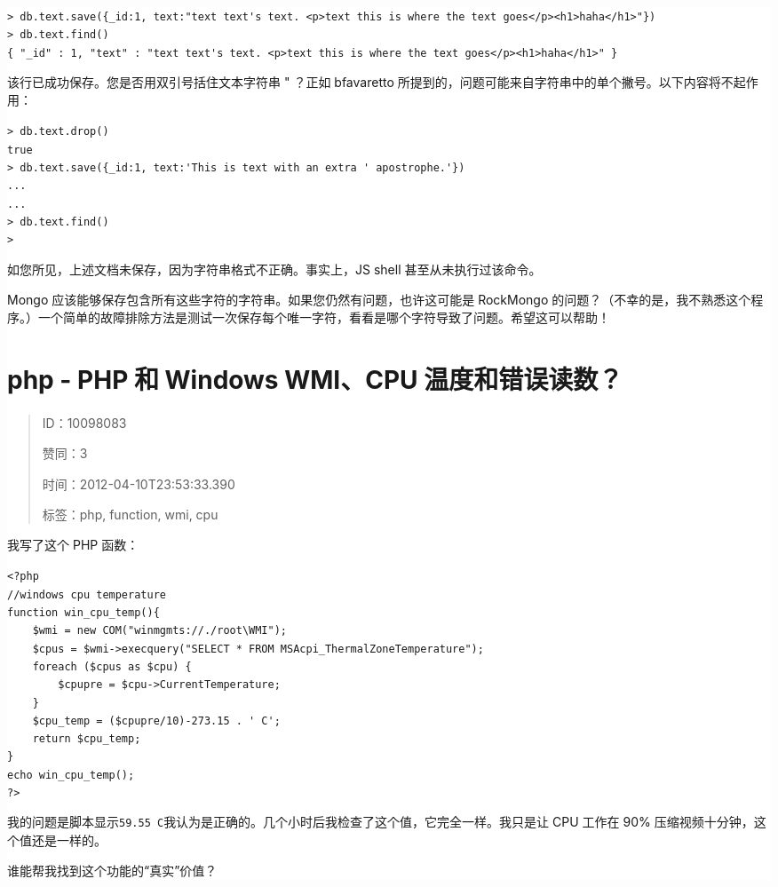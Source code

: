 ```
> db.text.save({_id:1, text:"text text's text. <p>text this is where the text goes</p><h1>haha</h1>"})
> db.text.find()
{ "_id" : 1, "text" : "text text's text. <p>text this is where the text goes</p><h1>haha</h1>" } 
```

该行已成功保存。您是否用双引号括住文本字符串 " ？正如 bfavaretto 所提到的，问题可能来自字符串中的单个撇号。以下内容将不起作用：

```
> db.text.drop()
true
> db.text.save({_id:1, text:'This is text with an extra ' apostrophe.'})
... 
... 
> db.text.find()
> 
```

如您所见，上述文档未保存，因为字符串格式不正确。事实上，JS shell 甚至从未执行过该命令。

Mongo 应该能够保存包含所有这些字符的字符串。如果您仍然有问题，也许这可能是 RockMongo 的问题？（不幸的是，我不熟悉这个程序。）一个简单的故障排除方法是测试一次保存每个唯一字符，看看是哪个字符导致了问题。希望这可以帮助！

# php - PHP 和 Windows WMI、CPU 温度和错误读数？

> ID：10098083
> 
> 赞同：3
> 
> 时间：2012-04-10T23:53:33.390
> 
> 标签：php, function, wmi, cpu

我写了这个 PHP 函数：

```
<?php
//windows cpu temperature
function win_cpu_temp(){
    $wmi = new COM("winmgmts://./root\WMI");
    $cpus = $wmi->execquery("SELECT * FROM MSAcpi_ThermalZoneTemperature");
    foreach ($cpus as $cpu) {
        $cpupre = $cpu->CurrentTemperature;
    }
    $cpu_temp = ($cpupre/10)-273.15 . ' C';
    return $cpu_temp;
}
echo win_cpu_temp();
?> 
```

我的问题是脚本显示`59.55 C`我认为是正确的。几个小时后我检查了这个值，它完全一样。我只是让 CPU 工作在 90% 压缩视频十分钟，这个值还是一样的。

谁能帮我找到这个功能的“真实”价值？
